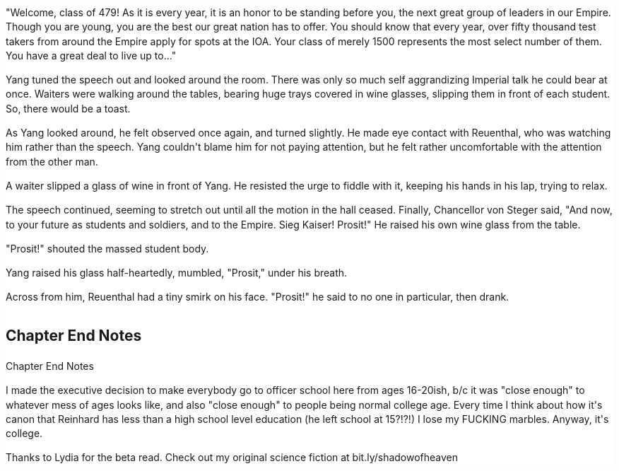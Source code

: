 "Welcome, class of 479\! As it is every year, it is an honor to be standing before you, the next great group of leaders in our Empire\. Though you are young, you are the best our great nation has to offer\. You should know that every year, over fifty thousand test takers from around the Empire apply for spots at the IOA\. Your class of merely 1500 represents the most select number of them\. You have a great deal to live up to\.\.\."

Yang tuned the speech out and looked around the room\. There was only so much self aggrandizing Imperial talk he could bear at once\. Waiters were walking around the tables, bearing huge trays covered in wine glasses, slipping them in front of each student\. So, there would be a toast\. 

As Yang looked around, he felt observed once again, and turned slightly\. He made eye contact with Reuenthal, who was watching him rather than the speech\. Yang couldn't blame him for not paying attention, but he felt rather uncomfortable with the attention from the other man\.

A waiter slipped a glass of wine in front of Yang\. He resisted the urge to fiddle with it, keeping his hands in his lap, trying to relax\. 

The speech continued, seeming to stretch out until all the motion in the hall ceased\. Finally, Chancellor von Steger said, "And now, to your future as students and soldiers, and to the Empire\. Sieg Kaiser\! Prosit\!" He raised his own wine glass from the table\.

"Prosit\!" shouted the massed student body\.

Yang raised his glass half\-heartedly, mumbled, "Prosit," under his breath\. 

Across from him, Reuenthal had a tiny smirk on his face\. "Prosit\!" he said to no one in particular, then drank\.

## Chapter End Notes

Chapter End Notes

I made the executive decision to make everybody go to officer school here from ages 16\-20ish, b/c it was "close enough" to whatever mess of ages looks like, and also "close enough" to people being normal college age\. Every time I think about how it's canon that Reinhard has less than a high school level education \(he left school at 15?\!?\!\) I lose my FUCKING marbles\. Anyway, it's college\.

Thanks to Lydia for the beta read\. Check out my original science fiction at bit\.ly/shadowofheaven

